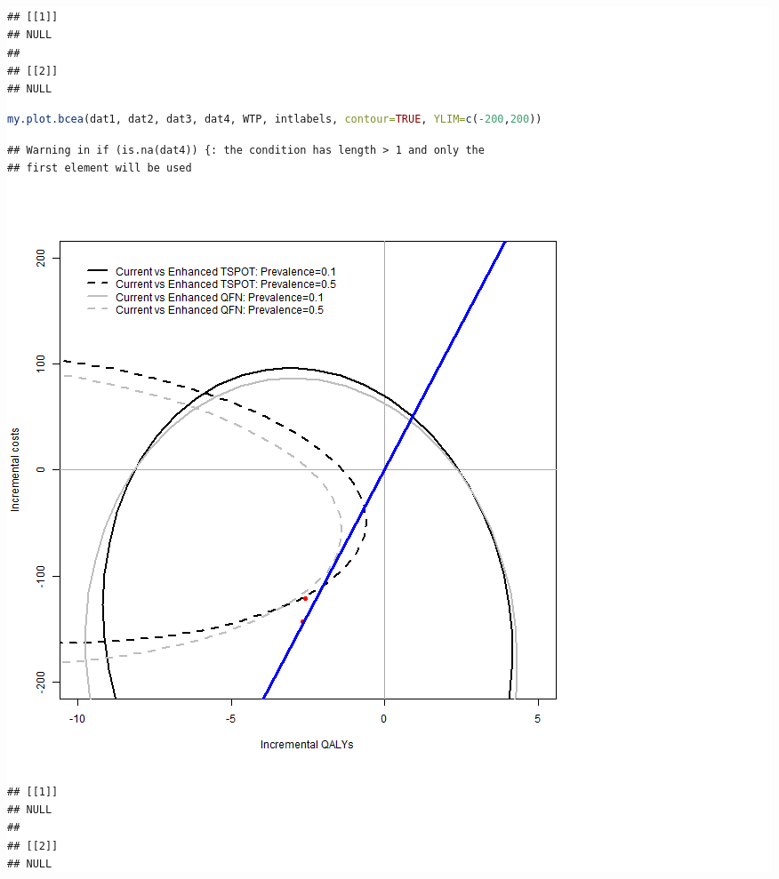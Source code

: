 ```
## [[1]]
## NULL
## 
## [[2]]
## NULL
```

```r
my.plot.bcea(dat1, dat2, dat3, dat4, WTP, intlabels, contour=TRUE, YLIM=c(-200,200))
```

```
## Warning in if (is.na(dat4)) {: the condition has length > 1 and only the
## first element will be used
```

![plot of chunk prevalence](indiv-dectree_QFN_TSPOT-HIV-noindeterminates-RUNS_files/prevalence-2.png)

```
## [[1]]
## NULL
## 
## [[2]]
## NULL
```
